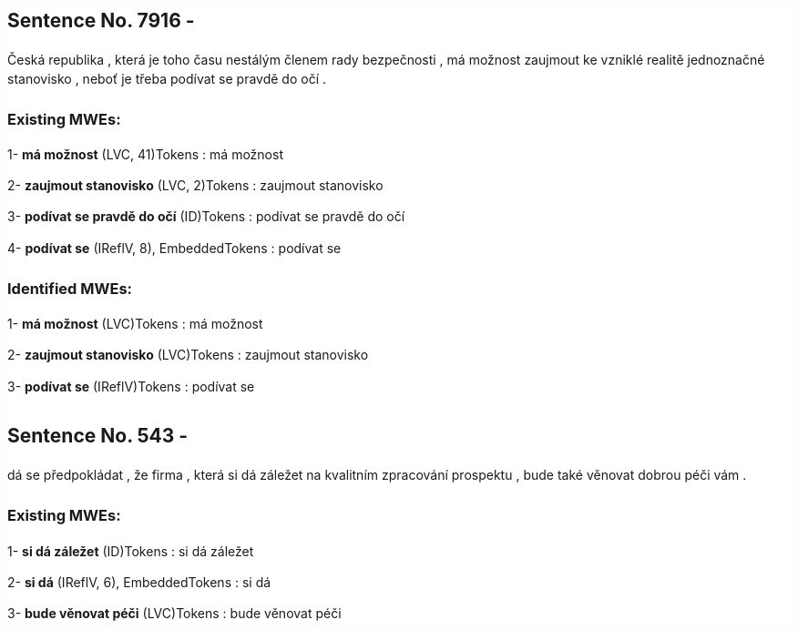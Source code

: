 ## Sentence No. 7916 - 
Česká republika , která je toho času nestálým členem rady bezpečnosti , má možnost zaujmout ke vzniklé realitě jednoznačné stanovisko , neboť je třeba podívat se pravdě do očí . 
### Existing MWEs: 
1- **má možnost** (LVC, 41)Tokens : 
má
možnost

2- **zaujmout stanovisko** (LVC, 2)Tokens : 
zaujmout
stanovisko

3- **podívat se pravdě do očí** (ID)Tokens : 
podívat
se
pravdě
do
očí

4- **podívat se** (IReflV, 8), EmbeddedTokens : 
podívat
se

### Identified MWEs: 
1- **má možnost** (LVC)Tokens : 
má
možnost

2- **zaujmout stanovisko** (LVC)Tokens : 
zaujmout
stanovisko

3- **podívat se** (IReflV)Tokens : 
podívat
se

## Sentence No. 543 - 
dá se předpokládat , že firma , která si dá záležet na kvalitním zpracování prospektu , bude také věnovat dobrou péči vám . 
### Existing MWEs: 
1- **si dá záležet** (ID)Tokens : 
si
dá
záležet

2- **si dá** (IReflV, 6), EmbeddedTokens : 
si
dá

3- **bude věnovat péči** (LVC)Tokens : 
bude
věnovat
péči
